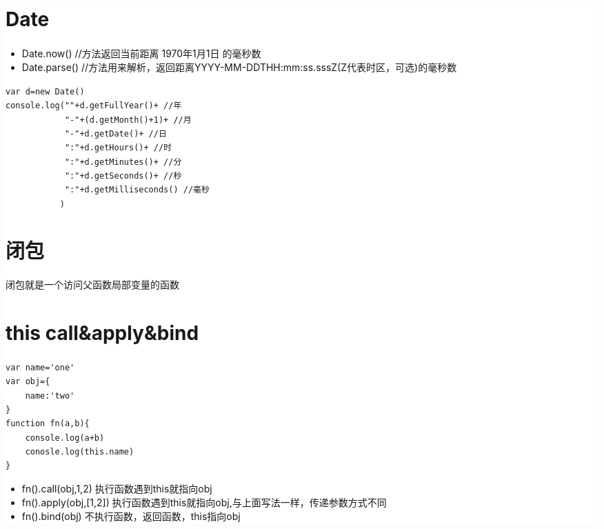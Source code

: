# Date
- Date.now() //方法返回当前距离 1970年1月1日 的毫秒数
- Date.parse() //方法用来解析，返回距离YYYY-MM-DDTHH:mm:ss.sssZ(Z代表时区，可选)的毫秒数
```
var d=new Date()
console.log(""+d.getFullYear()+ //年
            "-"+(d.getMonth()+1)+ //月
            "-"+d.getDate()+ //日
            ":"+d.getHours()+ //时
            ":"+d.getMinutes()+ //分
            ":"+d.getSeconds()+ //秒
            ":"+d.getMilliseconds() //毫秒
           )
```
# 闭包
闭包就是一个访问父函数局部变量的函数

# this  call&apply&bind
```
var name='one'
var obj={
    name:'two'
}
function fn(a,b){
    console.log(a+b)
    conosle.log(this.name)
}
```
- fn().call(obj,1,2) 执行函数遇到this就指向obj
- fn().apply(obj,[1,2]) 执行函数遇到this就指向obj,与上面写法一样，传递参数方式不同
- fn().bind(obj) 不执行函数，返回函数，this指向obj

